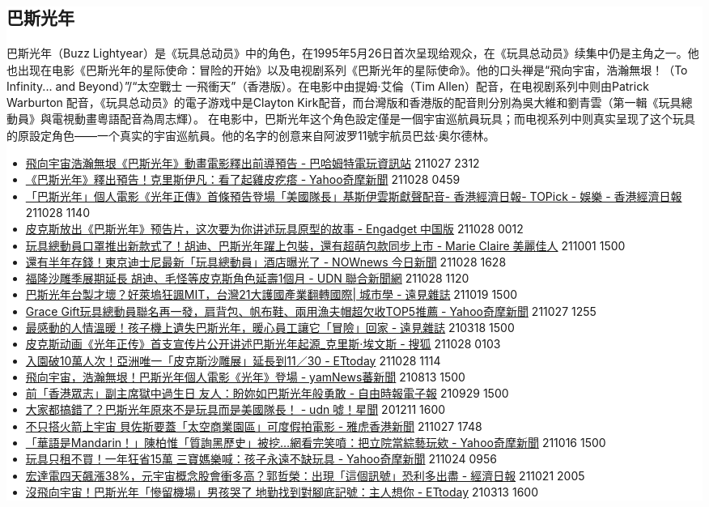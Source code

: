 ## 巴斯光年

巴斯光年（Buzz Lightyear）是《玩具总动员》中的角色，在1995年5月26日首次呈现给观众，在《玩具总动员》续集中仍是主角之一。他也出现在电影《巴斯光年的星际使命：冒险的开始》以及电视剧系列《巴斯光年的星际使命》。他的口头禅是“飛向宇宙，浩瀚無垠！（To Infinity... and Beyond）”/“太空戰士 一飛衝天”（香港版）。在电影中由提姆·艾倫（Tim Allen）配音，在电视剧系列中则由Patrick Warburton 配音，《玩具总动员》的電子游戏中是Clayton Kirk配音，而台灣版和香港版的配音則分別為吳大維和劉青雲（第一輯《玩具總動員》與電視動畫粵語配音為周志輝）。
在电影中，巴斯光年这个角色設定僅是一個宇宙巡航員玩具；而电视系列中则真实呈现了这个玩具的原設定角色——一个真实的宇宙巡航員。他的名字的创意来自阿波罗11號宇航员巴兹·奥尔德林。
- [飛向宇宙浩瀚無垠《巴斯光年》動畫電影釋出前導預告 - 巴哈姆特電玩資訊站](https://gnn.gamer.com.tw/detail.php?sn=223058 "飛向宇宙浩瀚無垠《巴斯光年》動畫電影釋出前導預告 - 巴哈姆特電玩資訊站") 211027 2312
- [《巴斯光年》釋出預告！克里斯伊凡：看了起雞皮疙瘩 - Yahoo奇摩新聞](https://tw.movies.yahoo.com/news/%E3%80%8A%E5%B7%B4%E6%96%AF%E5%85%89%E5%B9%B4%E3%80%8B%E9%87%8B%E5%87%BA%E9%A0%90%E5%91%8A%EF%BC%81%E5%85%8B%E9%87%8C%E6%96%AF%E4%BC%8A%E5%87%A1%EF%BC%9A%E7%9C%8B%E4%BA%86%E8%B5%B7%E9%9B%9E%E7%9A%AE%E7%96%99%E7%98%A9-205958674.html "《巴斯光年》釋出預告！克里斯伊凡：看了起雞皮疙瘩 - Yahoo奇摩新聞") 211028 0459
- [「巴斯光年」個人電影《光年正傳》首條預告登場「美國隊長」基斯伊雲斯獻聲配音- 香港經濟日報- TOPick - 娛樂 - 香港經濟日報](https://topick.hket.com/article/3092686 "「巴斯光年」個人電影《光年正傳》首條預告登場「美國隊長」基斯伊雲斯獻聲配音- 香港經濟日報- TOPick - 娛樂 - 香港經濟日報") 211028 1140
- [皮克斯放出《巴斯光年》预告片，这次要为你讲述玩具原型的故事 - Engadget 中国版](https://cn.engadget.com/pixar-lightyear-first-trailer-160539914.html "皮克斯放出《巴斯光年》预告片，这次要为你讲述玩具原型的故事 - Engadget 中国版") 211028 0012
- [玩具總動員口罩推出新款式了！胡迪、巴斯光年躍上包裝，還有超萌包款同步上市 - Marie Claire 美麗佳人](https://www.marieclaire.com.tw/lifestyle/news/60731 "玩具總動員口罩推出新款式了！胡迪、巴斯光年躍上包裝，還有超萌包款同步上市 - Marie Claire 美麗佳人") 211001 1500
- [還有半年存錢！東京迪士尼最新「玩具總動員」酒店曝光了 - NOWnews 今日新聞](https://www.nownews.com/news/5424755 "還有半年存錢！東京迪士尼最新「玩具總動員」酒店曝光了 - NOWnews 今日新聞") 211028 1628
- [福隆沙雕季展期延長 胡迪、毛怪等皮克斯角色延壽1個月 - UDN 聯合新聞網](https://udn.com/news/story/7270/5849124 "福隆沙雕季展期延長 胡迪、毛怪等皮克斯角色延壽1個月 - UDN 聯合新聞網") 211028 1120
- [巴斯光年台製才壞？好萊塢狂諷MIT，台灣21大護國產業翻轉國際| 城市學 - 遠見雜誌](https://city.gvm.com.tw/article/83340 "巴斯光年台製才壞？好萊塢狂諷MIT，台灣21大護國產業翻轉國際| 城市學 - 遠見雜誌") 211019 1500
- [Grace Gift玩具總動員聯名再一發，肩背包、帆布鞋、兩用漁夫帽超欠收TOP5推薦 - Yahoo奇摩新聞](https://tw.yahoo.com/style/grace-gift%E7%8E%A9%E5%85%B7%E7%B8%BD%E5%8B%95%E5%93%A1%E8%81%AF%E5%90%8D%E5%86%8D-%E7%99%BC-%E8%82%A9%E8%83%8C%E5%8C%85-%E5%B8%86%E5%B8%83%E9%9E%8B-045559354.html "Grace Gift玩具總動員聯名再一發，肩背包、帆布鞋、兩用漁夫帽超欠收TOP5推薦 - Yahoo奇摩新聞") 211027 1255
- [最感動的人情溫暖！孩子機上遺失巴斯光年，暖心員工讓它「冒險」回家 - 遠見雜誌](https://www.gvm.com.tw/article/78488 "最感動的人情溫暖！孩子機上遺失巴斯光年，暖心員工讓它「冒險」回家 - 遠見雜誌") 210318 1500
- [皮克斯动画《光年正传》首支宣传片公开讲述巴斯光年起源_克里斯·埃文斯 - 搜狐](http://www.sohu.com/a/497664738_100274826 "皮克斯动画《光年正传》首支宣传片公开讲述巴斯光年起源_克里斯·埃文斯 - 搜狐") 211028 0103
- [入園破10萬人次！亞洲唯一「皮克斯沙雕展」延長到11／30 - ETtoday](https://www.ettoday.net/news/20211028/2111200.htm "入園破10萬人次！亞洲唯一「皮克斯沙雕展」延長到11／30 - ETtoday") 211028 1114
- [飛向宇宙，浩瀚無垠！巴斯光年個人電影《光年》登場 - yamNews蕃新聞](https://n.yam.com/Article/20210813392430 "飛向宇宙，浩瀚無垠！巴斯光年個人電影《光年》登場 - yamNews蕃新聞") 210813 1500
- [前「香港眾志」副主席獄中過生日 友人：盼妳如巴斯光年般勇敢 - 自由時報電子報](https://news.ltn.com.tw/news/world/breakingnews/3688222 "前「香港眾志」副主席獄中過生日 友人：盼妳如巴斯光年般勇敢 - 自由時報電子報") 210929 1500
- [大家都搞錯了？巴斯光年原來不是玩具而是美國隊長！ - udn 噓！星聞](https://stars.udn.com/star/story/10090/5085507 "大家都搞錯了？巴斯光年原來不是玩具而是美國隊長！ - udn 噓！星聞") 201211 1600
- [不只搭火箭上宇宙 貝佐斯要蓋「太空商業園區」可度假拍電影 - 雅虎香港新聞](https://hk.news.yahoo.com/%E4%B8%8D%E5%8F%AA%E6%90%AD%E7%81%AB%E7%AE%AD%E4%B8%8A%E5%AE%87%E5%AE%99-%E8%B2%9D%E4%BD%90%E6%96%AF%E8%A6%81%E8%93%8B-%E5%A4%AA%E7%A9%BA%E5%95%86%E6%A5%AD%E5%9C%92%E5%8D%80-%E5%8F%AF%E5%BA%A6%E5%81%87%E6%8B%8D%E9%9B%BB%E5%BD%B1-094823974.html "不只搭火箭上宇宙 貝佐斯要蓋「太空商業園區」可度假拍電影 - 雅虎香港新聞") 211027 1748
- [「華語是Mandarin！」陳柏惟「質詢黑歷史」被挖…網看完笑噴：把立院當綜藝玩欸 - Yahoo奇摩新聞](https://tw.news.yahoo.com/%E8%8F%AF%E8%AA%9E%E6%98%AFmandarin-%E9%99%B3%E6%9F%8F%E6%83%9F-%E8%B3%AA%E8%A9%A2%E9%BB%91%E6%AD%B7%E5%8F%B2-%E8%A2%AB%E6%8C%96-%E7%B6%B2%E7%9C%8B%E5%AE%8C%E7%AC%91%E5%99%B4-025120464.html "「華語是Mandarin！」陳柏惟「質詢黑歷史」被挖…網看完笑噴：把立院當綜藝玩欸 - Yahoo奇摩新聞") 211016 1500
- [玩具只租不買！一年狂省15萬 三寶媽樂喊：孩子永遠不缺玩具 - Yahoo奇摩新聞](https://tw.news.yahoo.com/%E7%8E%A9%E5%85%B7%E5%8F%AA%E7%A7%9F%E4%B8%8D%E8%B2%B7-%E5%B9%B4%E7%8B%82%E7%9C%8115%E8%90%AC-%E4%B8%89%E5%AF%B6%E5%AA%BD%E6%A8%82%E5%96%8A-%E5%AD%A9%E5%AD%90%E6%B0%B8%E9%81%A0%E4%B8%8D%E7%BC%BA%E7%8E%A9%E5%85%B7-015635552.html "玩具只租不買！一年狂省15萬 三寶媽樂喊：孩子永遠不缺玩具 - Yahoo奇摩新聞") 211024 0956
- [宏達電四天飆漲38%，元宇宙概念股會衝多高？郭哲榮：出現「這個訊號」恐利多出盡 - 經濟日報](https://money.udn.com/money/story/5607/5834126 "宏達電四天飆漲38%，元宇宙概念股會衝多高？郭哲榮：出現「這個訊號」恐利多出盡 - 經濟日報") 211021 2005
- [沒飛向宇宙！巴斯光年「慘留機場」男孩哭了 地勤找到對腳底記號：主人想你 - ETtoday](https://www.ettoday.net/dalemon/post/53693 "沒飛向宇宙！巴斯光年「慘留機場」男孩哭了 地勤找到對腳底記號：主人想你 - ETtoday") 210313 1600
